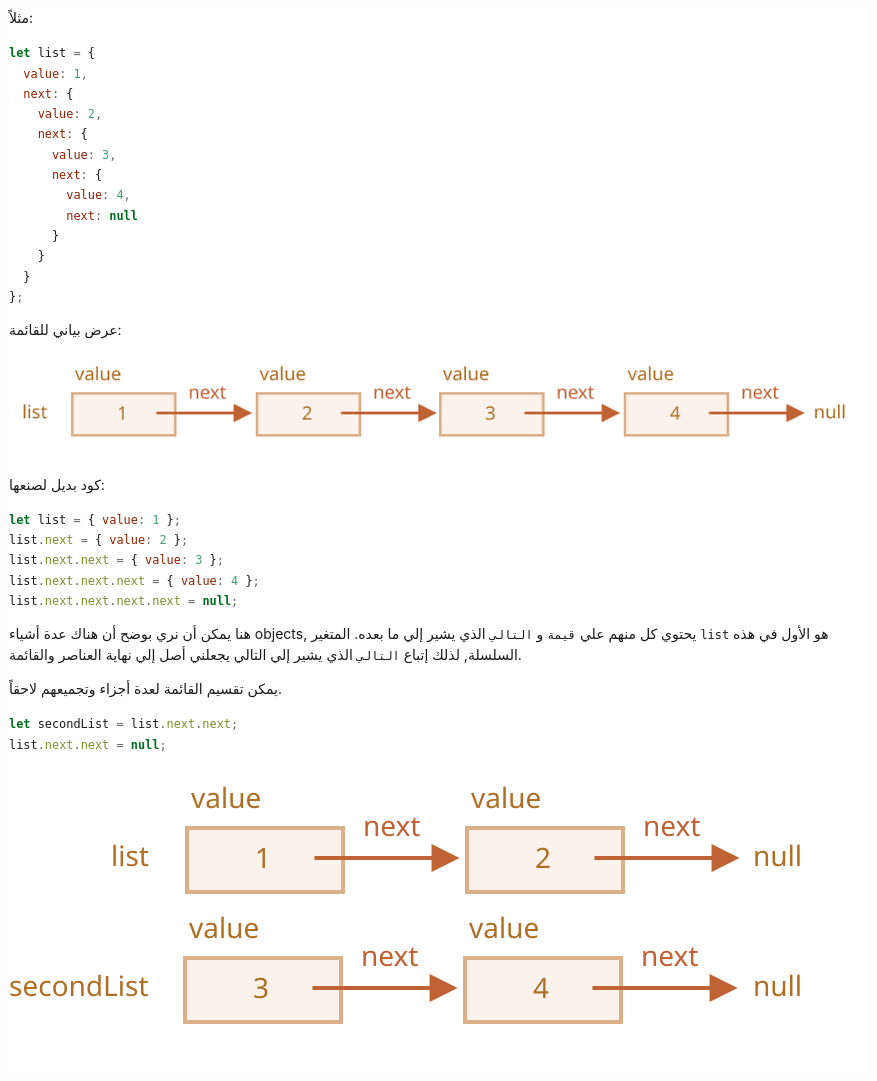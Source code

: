 
مثلاً:

```js
let list = {
  value: 1,
  next: {
    value: 2,
    next: {
      value: 3,
      next: {
        value: 4,
        next: null
      }
    }
  }
};
```

عرض بياني للقائمة: 

![linked list](linked-list.svg)

كود بديل لصنعها: 

```js no-beautify
let list = { value: 1 };
list.next = { value: 2 };
list.next.next = { value: 3 };
list.next.next.next = { value: 4 };
list.next.next.next.next = null;
```
هنا يمكن أن نري بوضح أن هناك عدة أشياء objects, يحتوي كل منهم علي `قيمة` و `التالي` الذي يشير إلي ما بعده. المتغير `list` هو الأول في هذه السلسلة, لذلك إتباع `التالي` الذي يشير إلي التالي يجعلني أصل إلي نهاية العناصر والقائمة.

يمكن تقسيم القائمة لعدة أجزاء وتجميعهم لاحقاً.

```js
let secondList = list.next.next;
list.next.next = null;
```

![linked list split](linked-list-split.svg)

